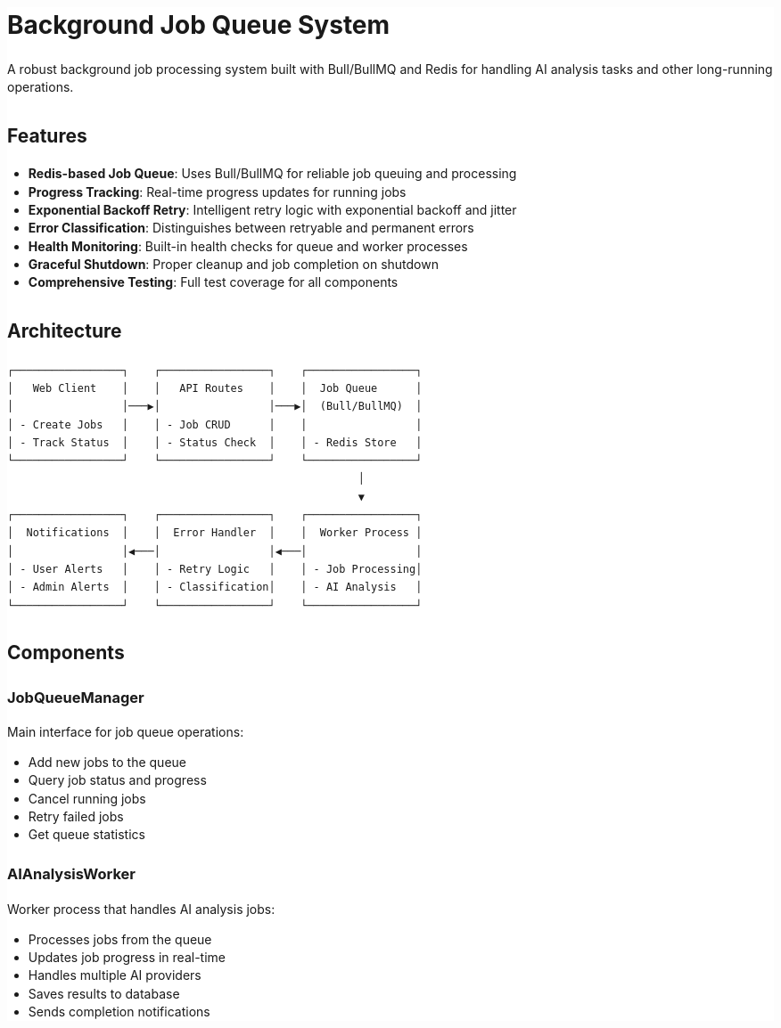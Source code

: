 # Background Job Queue System

A robust background job processing system built with Bull/BullMQ and Redis for handling AI analysis tasks and other long-running operations.

## Features

- **Redis-based Job Queue**: Uses Bull/BullMQ for reliable job queuing and processing
- **Progress Tracking**: Real-time progress updates for running jobs
- **Exponential Backoff Retry**: Intelligent retry logic with exponential backoff and jitter
- **Error Classification**: Distinguishes between retryable and permanent errors
- **Health Monitoring**: Built-in health checks for queue and worker processes
- **Graceful Shutdown**: Proper cleanup and job completion on shutdown
- **Comprehensive Testing**: Full test coverage for all components

## Architecture

```
┌─────────────────┐    ┌─────────────────┐    ┌─────────────────┐
│   Web Client    │    │   API Routes    │    │  Job Queue      │
│                 │───▶│                 │───▶│  (Bull/BullMQ)  │
│ - Create Jobs   │    │ - Job CRUD      │    │                 │
│ - Track Status  │    │ - Status Check  │    │ - Redis Store   │
└─────────────────┘    └─────────────────┘    └─────────────────┘
                                                       │
                                                       ▼
┌─────────────────┐    ┌─────────────────┐    ┌─────────────────┐
│  Notifications  │    │  Error Handler  │    │  Worker Process │
│                 │◀───│                 │◀───│                 │
│ - User Alerts   │    │ - Retry Logic   │    │ - Job Processing│
│ - Admin Alerts  │    │ - Classification│    │ - AI Analysis   │
└─────────────────┘    └─────────────────┘    └─────────────────┘
```

## Components

### JobQueueManager
Main interface for job queue operations:
- Add new jobs to the queue
- Query job status and progress
- Cancel running jobs
- Retry failed jobs
- Get queue statistics

### AIAnalysisWorker
Worker process that handles AI analysis jobs:
- Processes jobs from the queue
- Updates job progress in real-time
- Handles multiple AI providers
- Saves results to database
- Sends completion notifications
